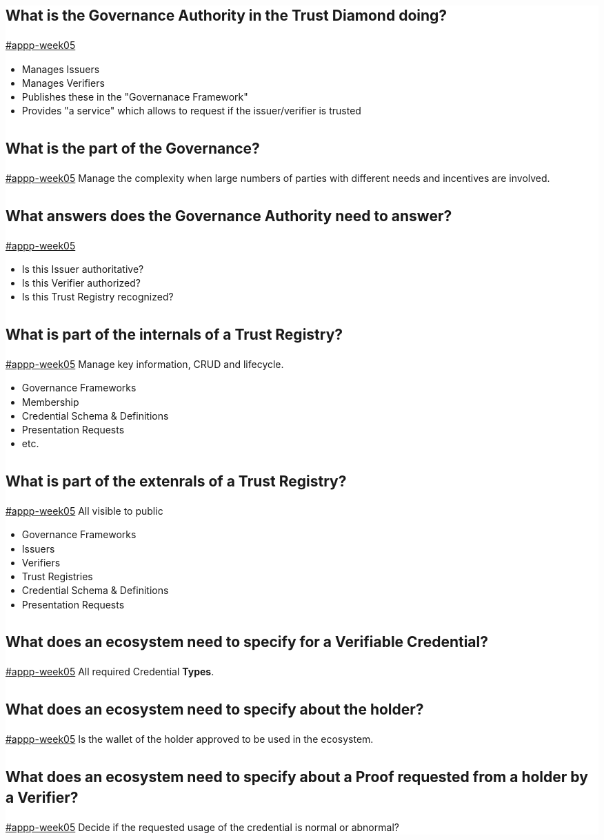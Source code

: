 ## What is the Governance Authority in the Trust Diamond doing?
[#appp-week05]()
- Manages Issuers
- Manages Verifiers
- Publishes these in the "Governanace Framework"
- Provides "a service" which allows to request if the issuer/verifier is trusted

## What is the part of the Governance?
[#appp-week05]()
Manage the complexity when large numbers of parties with different needs and incentives are involved.

## What answers does the Governance Authority need to answer?
[#appp-week05]()
- Is this Issuer authoritative?
- Is this Verifier authorized?
- Is this Trust Registry recognized?

## What is part of the internals of a Trust Registry?
[#appp-week05]()
Manage key information, CRUD and lifecycle.
- Governance Frameworks
- Membership
- Credential Schema & Definitions
- Presentation Requests
- etc.

## What is part of the extenrals of a Trust Registry?
[#appp-week05]()
All visible to public
- Governance Frameworks
- Issuers
- Verifiers
- Trust Registries
- Credential Schema & Definitions
- Presentation Requests

## What does an ecosystem need to specify for a Verifiable Credential?
[#appp-week05]()
All required Credential **Types**.

## What does an ecosystem need to specify about the holder?
[#appp-week05]()
Is the wallet of the holder approved to be used in the ecosystem.

## What does an ecosystem need to specify about a Proof requested from a holder by a Verifier?
[#appp-week05]()
Decide if the requested usage of the credential is normal or abnormal?
